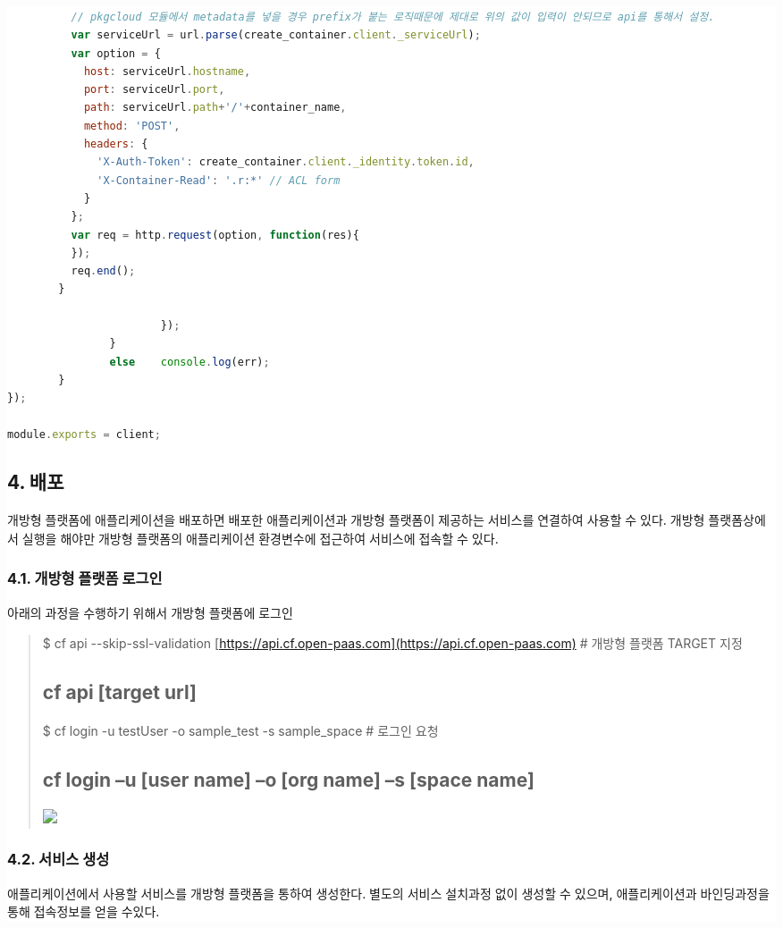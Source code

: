 ```javascript
          // pkgcloud 모듈에서 metadata를 넣을 경우 prefix가 붙는 로직때문에 제대로 위의 값이 입력이 안되므로 api를 통해서 설정.
          var serviceUrl = url.parse(create_container.client._serviceUrl);
          var option = {
            host: serviceUrl.hostname,
            port: serviceUrl.port,
            path: serviceUrl.path+'/'+container_name,
            method: 'POST',
            headers: {
              'X-Auth-Token': create_container.client._identity.token.id,
              'X-Container-Read': '.r:*' // ACL form
            }
          };
          var req = http.request(option, function(res){
          });
          req.end();
        }

                        });
                }
                else    console.log(err);
        }
});

module.exports = client;
```

## 4. 배포

개방형 플랫폼에 애플리케이션을 배포하면 배포한 애플리케이션과 개방형 플랫폼이 제공하는 서비스를 연결하여 사용할 수 있다. 개방형 플랫폼상에서 실행을 해야만 개방형 플랫폼의 애플리케이션 환경변수에 접근하여 서비스에 접속할 수 있다.

### 4.1.  개방형 플랫폼 로그인

아래의 과정을 수행하기 위해서 개방형 플랫폼에 로그인

> $ cf api --skip-ssl-validation [https://api.cf.open-paas.com](https://api.cf.open-paas.com) \# 개방형 플랫폼 TARGET 지정  
>
>
> ## cf api \[target url\] 
>
> $ cf login -u testUser -o sample\_test -s sample\_space \# 로그인 요청  
>
>
> ## cf login –u \[user name\] –o \[org name\] –s \[space name\]
>
> ![](../../.gitbook/assets/2-4-1-0%20%2814%29.png)

### 4.2.  서비스 생성

애플리케이션에서 사용할 서비스를 개방형 플랫폼을 통하여 생성한다. 별도의 서비스 설치과정 없이 생성할 수 있으며, 애플리케이션과 바인딩과정을 통해 접속정보를 얻을 수있다.
